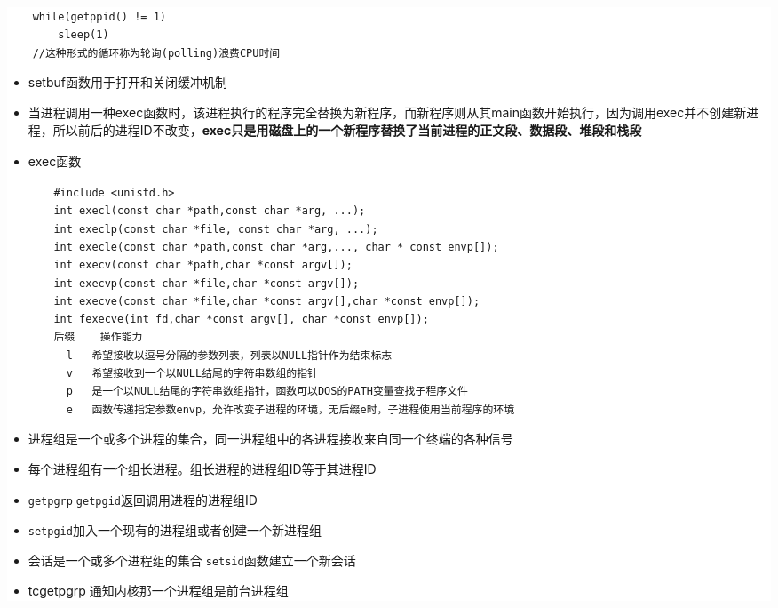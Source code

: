 

        while(getppid() != 1) 
            sleep(1)
        //这种形式的循环称为轮询(polling)浪费CPU时间
* setbuf函数用于打开和关闭缓冲机制   
* 当进程调用一种exec函数时，该进程执行的程序完全替换为新程序，而新程序则从其main函数开始执行，因为调用exec并不创建新进程，所以前后的进程ID不改变，**exec只是用磁盘上的一个新程序替换了当前进程的正文段、数据段、堆段和栈段**
* exec函数

          #include <unistd.h>
          int execl(const char *path,const char *arg, ...);
          int execlp(const char *file, const char *arg, ...);
          int execle(const char *path,const char *arg,..., char * const envp[]);
          int execv(const char *path,char *const argv[]);
          int execvp(const char *file,char *const argv[]);
          int execve(const char *file,char *const argv[],char *const envp[]);
          int fexecve(int fd,char *const argv[], char *const envp[]);
          后缀	操作能力
            l	希望接收以逗号分隔的参数列表，列表以NULL指针作为结束标志
            v	希望接收到一个以NULL结尾的字符串数组的指针
            p	是一个以NULL结尾的字符串数组指针，函数可以DOS的PATH变量查找子程序文件
            e	函数传递指定参数envp，允许改变子进程的环境，无后缀e时，子进程使用当前程序的环境
      
* 进程组是一个或多个进程的集合，同一进程组中的各进程接收来自同一个终端的各种信号     
* 每个进程组有一个组长进程。组长进程的进程组ID等于其进程ID
* `getpgrp` `getpgid`返回调用进程的进程组ID
* `setpgid`加入一个现有的进程组或者创建一个新进程组
* 会话是一个或多个进程组的集合 `setsid`函数建立一个新会话
* tcgetpgrp 通知内核那一个进程组是前台进程组
